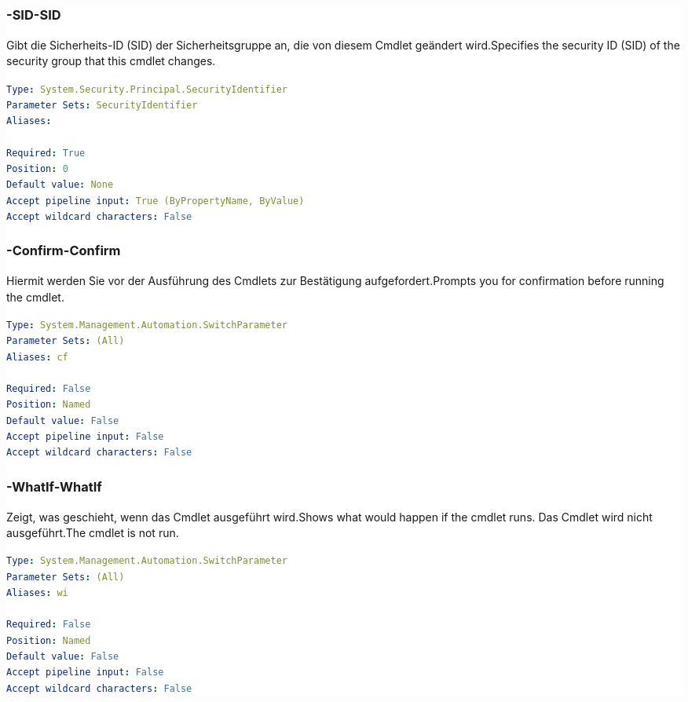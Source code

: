 ### <span data-ttu-id="740e4-125">-SID</span><span class="sxs-lookup"><span data-stu-id="740e4-125">-SID</span></span>
<span data-ttu-id="740e4-126">Gibt die Sicherheits-ID (SID) der Sicherheitsgruppe an, die von diesem Cmdlet geändert wird.</span><span class="sxs-lookup"><span data-stu-id="740e4-126">Specifies the security ID (SID) of the security group that this cmdlet changes.</span></span>

```yaml
Type: System.Security.Principal.SecurityIdentifier
Parameter Sets: SecurityIdentifier
Aliases:

Required: True
Position: 0
Default value: None
Accept pipeline input: True (ByPropertyName, ByValue)
Accept wildcard characters: False
```

### <span data-ttu-id="740e4-127">-Confirm</span><span class="sxs-lookup"><span data-stu-id="740e4-127">-Confirm</span></span>
<span data-ttu-id="740e4-128">Hiermit werden Sie vor der Ausführung des Cmdlets zur Bestätigung aufgefordert.</span><span class="sxs-lookup"><span data-stu-id="740e4-128">Prompts you for confirmation before running the cmdlet.</span></span>

```yaml
Type: System.Management.Automation.SwitchParameter
Parameter Sets: (All)
Aliases: cf

Required: False
Position: Named
Default value: False
Accept pipeline input: False
Accept wildcard characters: False
```

### <span data-ttu-id="740e4-129">-WhatIf</span><span class="sxs-lookup"><span data-stu-id="740e4-129">-WhatIf</span></span>
<span data-ttu-id="740e4-130">Zeigt, was geschieht, wenn das Cmdlet ausgeführt wird.</span><span class="sxs-lookup"><span data-stu-id="740e4-130">Shows what would happen if the cmdlet runs.</span></span>
<span data-ttu-id="740e4-131">Das Cmdlet wird nicht ausgeführt.</span><span class="sxs-lookup"><span data-stu-id="740e4-131">The cmdlet is not run.</span></span>

```yaml
Type: System.Management.Automation.SwitchParameter
Parameter Sets: (All)
Aliases: wi

Required: False
Position: Named
Default value: False
Accept pipeline input: False
Accept wildcard characters: False
```

